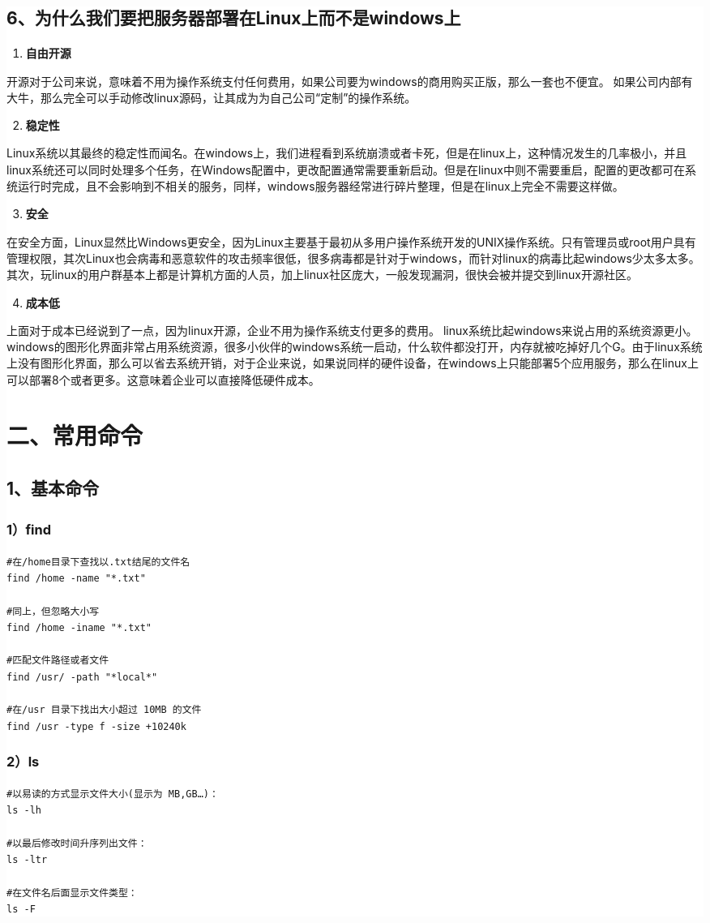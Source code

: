 ## 6、为什么我们要把服务器部署在Linux上而不是windows上

1. **自由开源**

开源对于公司来说，意味着不用为操作系统支付任何费用，如果公司要为windows的商用购买正版，那么一套也不便宜。
如果公司内部有大牛，那么完全可以手动修改linux源码，让其成为为自己公司“定制”的操作系统。

2. **稳定性**

Linux系统以其最终的稳定性而闻名。在windows上，我们进程看到系统崩溃或者卡死，但是在linux上，这种情况发生的几率极小，并且linux系统还可以同时处理多个任务，在Windows配置中，更改配置通常需要重新启动。但是在linux中则不需要重启，配置的更改都可在系统运行时完成，且不会影响到不相关的服务，同样，windows服务器经常进行碎片整理，但是在linux上完全不需要这样做。

3. **安全**

在安全方面，Linux显然比Windows更安全，因为Linux主要基于最初从多用户操作系统开发的UNIX操作系统。只有管理员或root用户具有管理权限，其次Linux也会病毒和恶意软件的攻击频率很低，很多病毒都是针对于windows，而针对linux的病毒比起windows少太多太多。其次，玩linux的用户群基本上都是计算机方面的人员，加上linux社区庞大，一般发现漏洞，很快会被并提交到linux开源社区。

4. **成本低**

上面对于成本已经说到了一点，因为linux开源，企业不用为操作系统支付更多的费用。
linux系统比起windows来说占用的系统资源更小。windows的图形化界面非常占用系统资源，很多小伙伴的windows系统一启动，什么软件都没打开，内存就被吃掉好几个G。由于linux系统上没有图形化界面，那么可以省去系统开销，对于企业来说，如果说同样的硬件设备，在windows上只能部署5个应用服务，那么在linux上可以部署8个或者更多。这意味着企业可以直接降低硬件成本。

# 二、常用命令

## 1、基本命令

### 1）find

```shell
#在/home目录下查找以.txt结尾的文件名
find /home -name "*.txt"

#同上，但忽略大小写
find /home -iname "*.txt"

#匹配文件路径或者文件
find /usr/ -path "*local*"

#在/usr 目录下找出大小超过 10MB 的文件
find /usr -type f -size +10240k
```

### 2）ls

```shell
#以易读的方式显示文件大小(显示为 MB,GB…)：
ls -lh

#以最后修改时间升序列出文件：
ls -ltr

#在文件名后面显示文件类型：
ls -F
```
